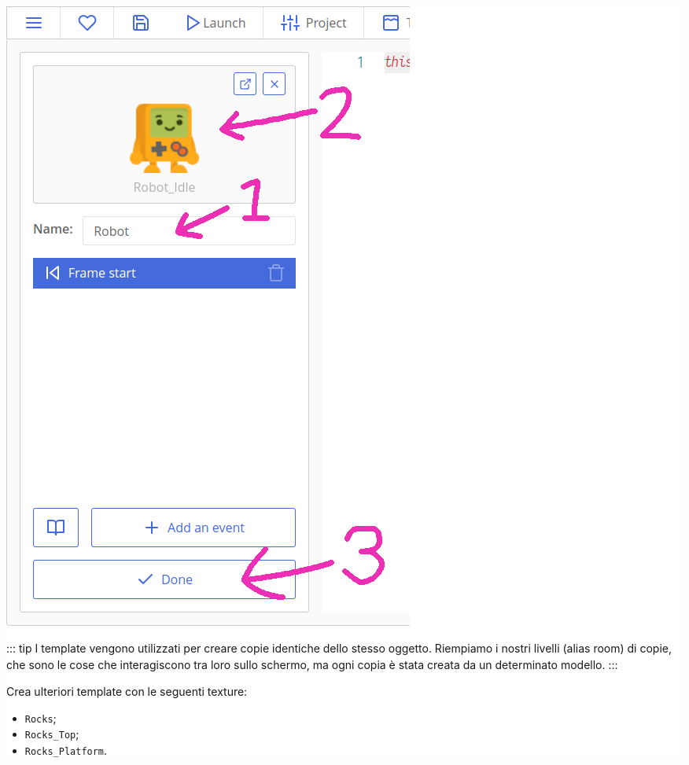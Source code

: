 ![Modifica di un template](../images/tutPlatformer_09.png)

::: tip
I template vengono utilizzati per creare copie identiche dello stesso oggetto. Riempiamo i nostri livelli (alias room) di copie, che sono le cose che interagiscono tra loro sullo schermo, ma ogni copia è stata creata da un determinato modello.
:::

Crea ulteriori template con le seguenti texture:

* `Rocks`;
* `Rocks_Top`;
* `Rocks_Platform`.
